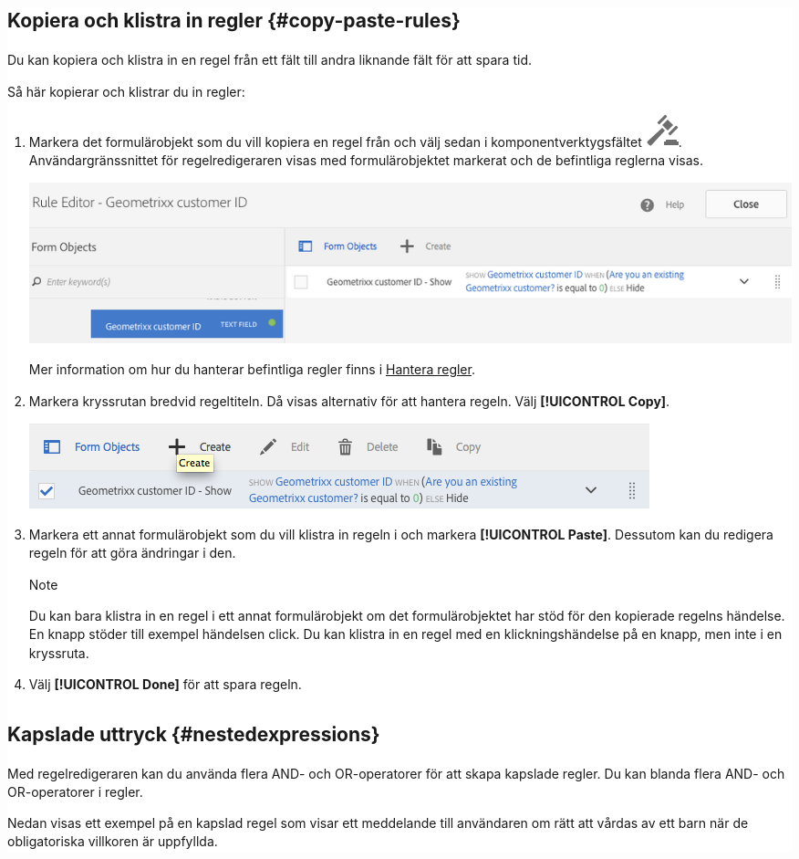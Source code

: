 ## Kopiera och klistra in regler {#copy-paste-rules}

Du kan kopiera och klistra in en regel från ett fält till andra liknande fält för att spara tid.

Så här kopierar och klistrar du in regler:

1. Markera det formulärobjekt som du vill kopiera en regel från och välj sedan i komponentverktygsfältet ![redigeringsregel](assets/edit-rules-icon.svg). Användargränssnittet för regelredigeraren visas med formulärobjektet markerat och de befintliga reglerna visas.

   ![kopieringsregel](assets/copyrule.png)

   Mer information om hur du hanterar befintliga regler finns i [Hantera regler](rule-editor.md#p-manage-rules-p).

1. Markera kryssrutan bredvid regeltiteln. Då visas alternativ för att hantera regeln. Välj **[!UICONTROL Copy]**.

   ![copyrule2](assets/copyrule2.png)

1. Markera ett annat formulärobjekt som du vill klistra in regeln i och markera **[!UICONTROL Paste]**. Dessutom kan du redigera regeln för att göra ändringar i den.

   >[!NOTE]
   >
   >Du kan bara klistra in en regel i ett annat formulärobjekt om det formulärobjektet har stöd för den kopierade regelns händelse. En knapp stöder till exempel händelsen click. Du kan klistra in en regel med en klickningshändelse på en knapp, men inte i en kryssruta.

1. Välj **[!UICONTROL Done]** för att spara regeln.

## Kapslade uttryck {#nestedexpressions}

Med regelredigeraren kan du använda flera AND- och OR-operatorer för att skapa kapslade regler. Du kan blanda flera AND- och OR-operatorer i regler.

Nedan visas ett exempel på en kapslad regel som visar ett meddelande till användaren om rätt att vårdas av ett barn när de obligatoriska villkoren är uppfyllda.
